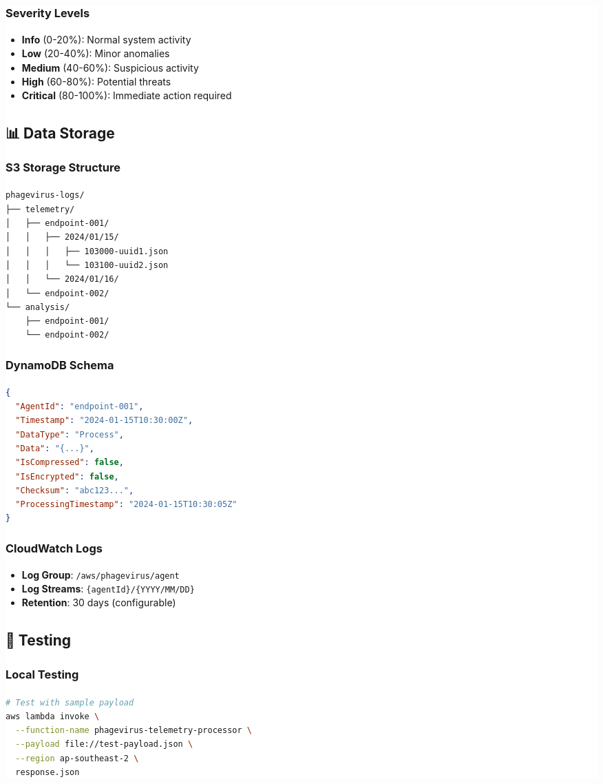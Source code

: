 ### **Severity Levels**
- **Info** (0-20%): Normal system activity
- **Low** (20-40%): Minor anomalies
- **Medium** (40-60%): Suspicious activity
- **High** (60-80%): Potential threats
- **Critical** (80-100%): Immediate action required

## 📊 **Data Storage**

### **S3 Storage Structure**
```
phagevirus-logs/
├── telemetry/
│   ├── endpoint-001/
│   │   ├── 2024/01/15/
│   │   │   ├── 103000-uuid1.json
│   │   │   └── 103100-uuid2.json
│   │   └── 2024/01/16/
│   └── endpoint-002/
└── analysis/
    ├── endpoint-001/
    └── endpoint-002/
```

### **DynamoDB Schema**
```json
{
  "AgentId": "endpoint-001",
  "Timestamp": "2024-01-15T10:30:00Z",
  "DataType": "Process",
  "Data": "{...}",
  "IsCompressed": false,
  "IsEncrypted": false,
  "Checksum": "abc123...",
  "ProcessingTimestamp": "2024-01-15T10:30:05Z"
}
```

### **CloudWatch Logs**
- **Log Group**: `/aws/phagevirus/agent`
- **Log Streams**: `{agentId}/{YYYY/MM/DD}`
- **Retention**: 30 days (configurable)

## 🧪 **Testing**

### **Local Testing**
```bash
# Test with sample payload
aws lambda invoke \
  --function-name phagevirus-telemetry-processor \
  --payload file://test-payload.json \
  --region ap-southeast-2 \
  response.json
```
